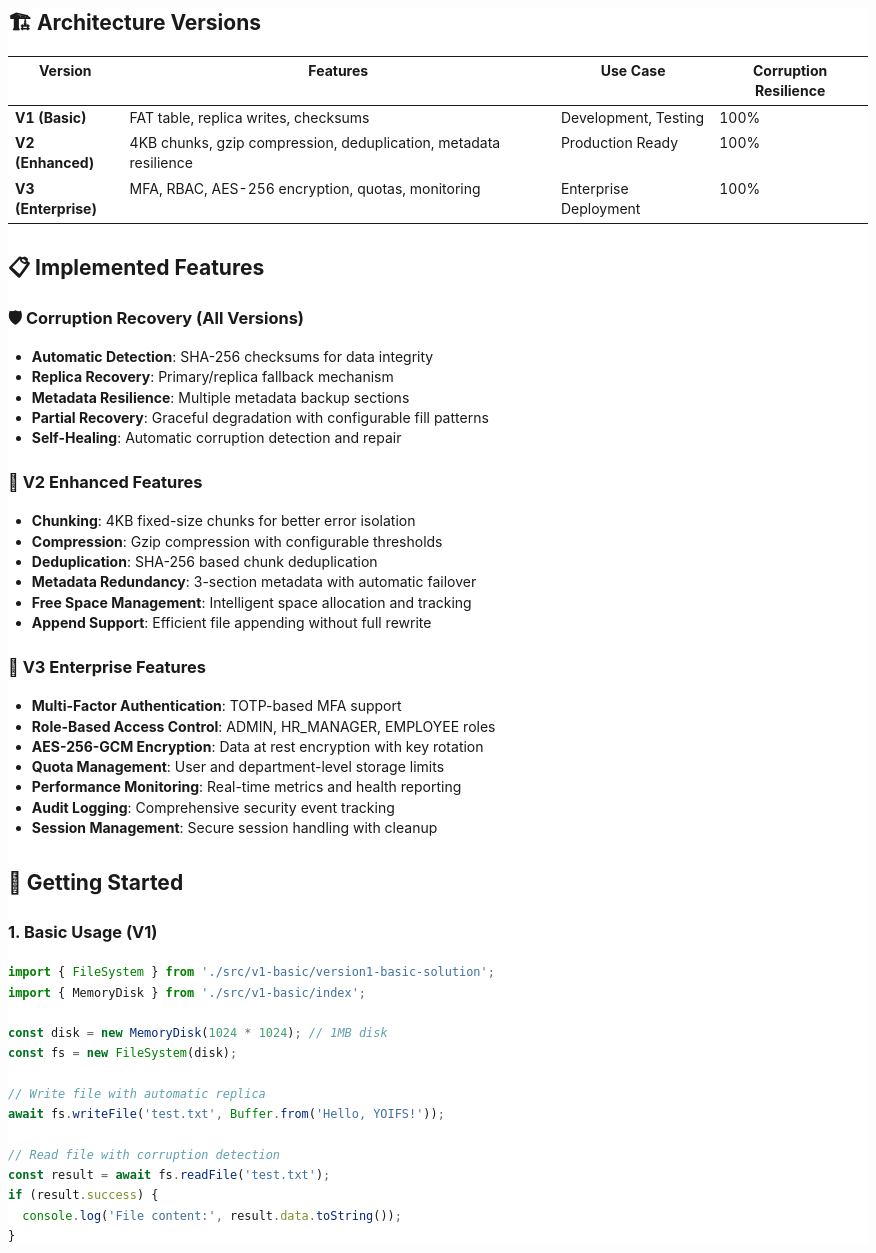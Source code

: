## 🏗️ Architecture Versions

| Version | Features | Use Case | Corruption Resilience |
|---------|----------|----------|----------------------|
| **V1 (Basic)** | FAT table, replica writes, checksums | Development, Testing | 100% |
| **V2 (Enhanced)** | 4KB chunks, gzip compression, deduplication, metadata resilience | Production Ready | 100% |
| **V3 (Enterprise)** | MFA, RBAC, AES-256 encryption, quotas, monitoring | Enterprise Deployment | 100% |

## 📋 Implemented Features

### 🛡️ **Corruption Recovery (All Versions)**
- **Automatic Detection**: SHA-256 checksums for data integrity
- **Replica Recovery**: Primary/replica fallback mechanism
- **Metadata Resilience**: Multiple metadata backup sections
- **Partial Recovery**: Graceful degradation with configurable fill patterns
- **Self-Healing**: Automatic corruption detection and repair

### 🔄 **V2 Enhanced Features**
- **Chunking**: 4KB fixed-size chunks for better error isolation
- **Compression**: Gzip compression with configurable thresholds
- **Deduplication**: SHA-256 based chunk deduplication
- **Metadata Redundancy**: 3-section metadata with automatic failover
- **Free Space Management**: Intelligent space allocation and tracking
- **Append Support**: Efficient file appending without full rewrite

### 🔐 **V3 Enterprise Features**
- **Multi-Factor Authentication**: TOTP-based MFA support
- **Role-Based Access Control**: ADMIN, HR_MANAGER, EMPLOYEE roles
- **AES-256-GCM Encryption**: Data at rest encryption with key rotation
- **Quota Management**: User and department-level storage limits
- **Performance Monitoring**: Real-time metrics and health reporting
- **Audit Logging**: Comprehensive security event tracking
- **Session Management**: Secure session handling with cleanup

## 🎯 Getting Started

### 1. **Basic Usage (V1)**
```typescript
import { FileSystem } from './src/v1-basic/version1-basic-solution';
import { MemoryDisk } from './src/v1-basic/index';

const disk = new MemoryDisk(1024 * 1024); // 1MB disk
const fs = new FileSystem(disk);

// Write file with automatic replica
await fs.writeFile('test.txt', Buffer.from('Hello, YOIFS!'));

// Read file with corruption detection
const result = await fs.readFile('test.txt');
if (result.success) {
  console.log('File content:', result.data.toString());
}
```
